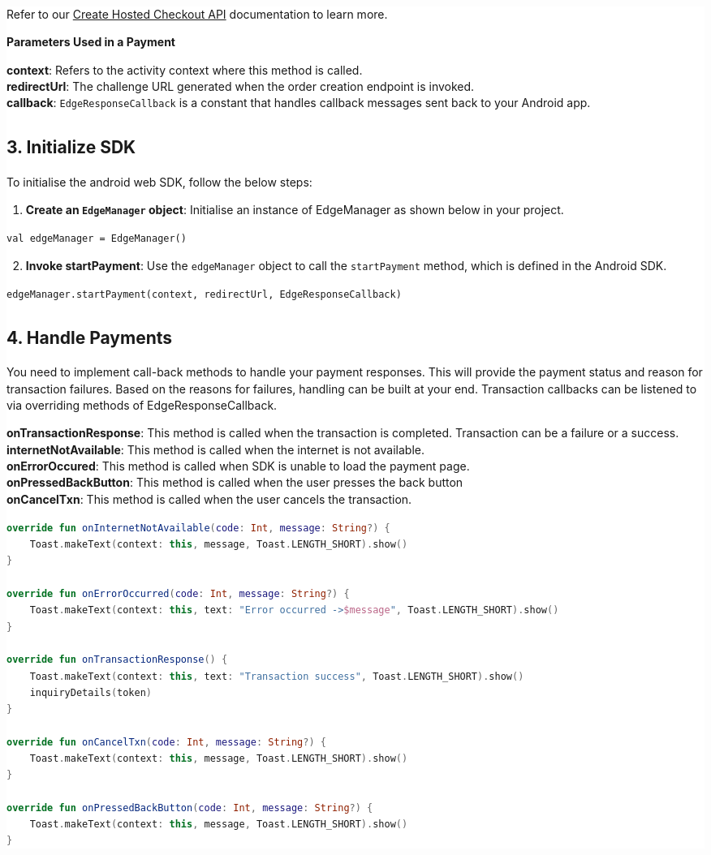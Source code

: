 Refer to our <a style="text-decoration:underline;" href="https://developer.pluralonline.com/reference/hosted-checkout-create" target="_blank">Create Hosted Checkout API</a> documentation to learn more.

**Parameters Used in a Payment**

**context**: Refers to the activity context where this method is called.  
**redirectUrl**:  The challenge URL generated when the order creation endpoint is invoked.  
**callback**: `EdgeResponseCallback` is a constant that handles callback messages sent back to your Android app.

## 3. Initialize SDK

To initialise the android web SDK, follow the below steps:

1. **Create an `EdgeManager` object**: Initialise an instance of EdgeManager as shown below in your project.

```Text Edge Manager Object
val edgeManager = EdgeManager()
```

2. **Invoke startPayment**: Use the `edgeManager` object to call the `startPayment` method, which is defined in the Android SDK.

```text Start Payment
edgeManager.startPayment(context, redirectUrl, EdgeResponseCallback)
```

## 4. Handle Payments

You need to implement call-back methods to handle your payment responses. This will provide the payment status and reason for transaction failures. Based on the reasons for failures, handling can be built at your end. Transaction callbacks can be listened to via overriding methods of EdgeResponseCallback. 

**onTransactionResponse**: This method is called when the transaction is completed. Transaction can be a failure or a success.   
**internetNotAvailable**: This method is called when the internet is not available.  
**onErrorOccured**: This method is called when SDK is unable to load the payment page.  
**onPressedBackButton**: This method is called when the user presses the back button  
**onCancelTxn**: This method is called when the user cancels the transaction.

```kotlin Sample Override Function
override fun onInternetNotAvailable(code: Int, message: String?) {
    Toast.makeText(context: this, message, Toast.LENGTH_SHORT).show()
}

override fun onErrorOccurred(code: Int, message: String?) {
    Toast.makeText(context: this, text: "Error occurred ->$message", Toast.LENGTH_SHORT).show()
}

override fun onTransactionResponse() {
    Toast.makeText(context: this, text: "Transaction success", Toast.LENGTH_SHORT).show()
    inquiryDetails(token)
}

override fun onCancelTxn(code: Int, message: String?) {
    Toast.makeText(context: this, message, Toast.LENGTH_SHORT).show()
}

override fun onPressedBackButton(code: Int, message: String?) {
    Toast.makeText(context: this, message, Toast.LENGTH_SHORT).show()
}
```
